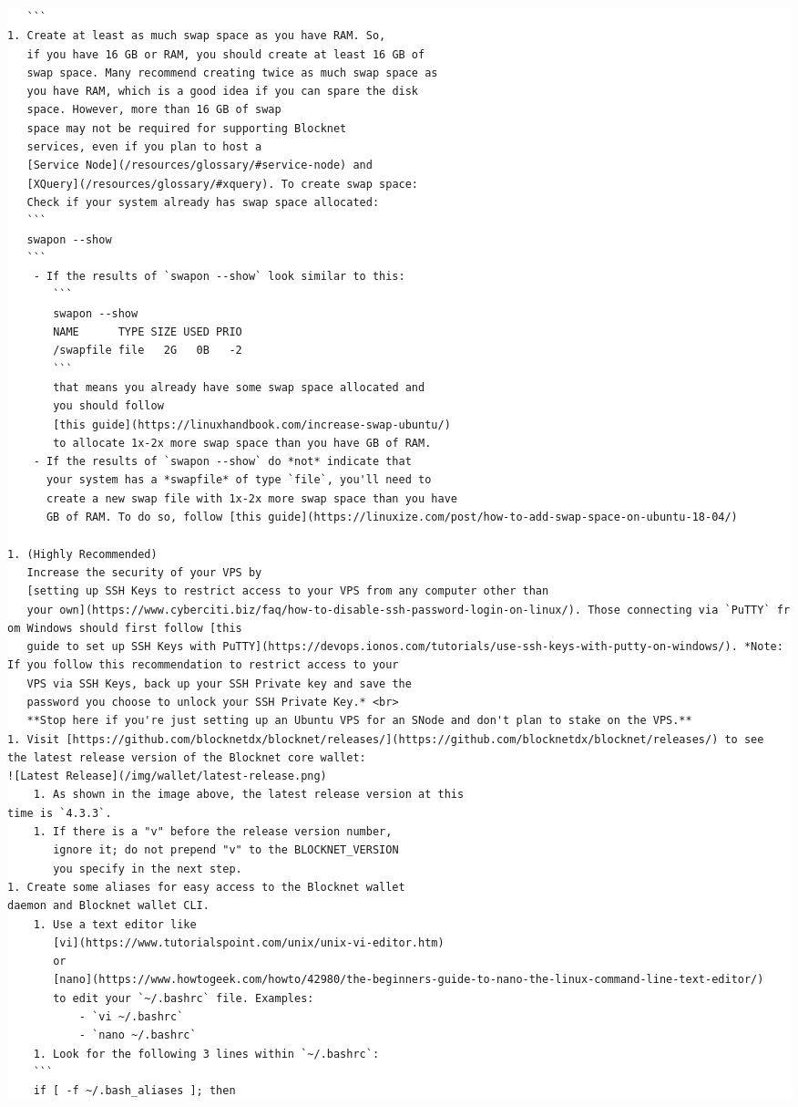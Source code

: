 	   ```
    1. Create at least as much swap space as you have RAM. So,
       if you have 16 GB or RAM, you should create at least 16 GB of
       swap space. Many recommend creating twice as much swap space as
       you have RAM, which is a good idea if you can spare the disk
       space. However, more than 16 GB of swap
       space may not be required for supporting Blocknet
       services, even if you plan to host a
       [Service Node](/resources/glossary/#service-node) and
       [XQuery](/resources/glossary/#xquery). To create swap space:
	   Check if your system already has swap space allocated:
	   ```
	   swapon --show
	   ```
		- If the results of `swapon --show` look similar to this:
		   ```
		   swapon --show
		   NAME      TYPE SIZE USED PRIO
		   /swapfile file   2G   0B   -2
		   ```
		   that means you already have some swap space allocated and
		   you should follow
		   [this guide](https://linuxhandbook.com/increase-swap-ubuntu/)
		   to allocate 1x-2x more swap space than you have GB of RAM.
		- If the results of `swapon --show` do *not* indicate that
          your system has a *swapfile* of type `file`, you'll need to
          create a new swap file with 1x-2x more swap space than you have
          GB of RAM. To do so, follow [this guide](https://linuxize.com/post/how-to-add-swap-space-on-ubuntu-18-04/)

	1. (Highly Recommended)
       Increase the security of your VPS by
       [setting up SSH Keys to restrict access to your VPS from any computer other than
       your own](https://www.cyberciti.biz/faq/how-to-disable-ssh-password-login-on-linux/). Those connecting via `PuTTY` from Windows should first follow [this
       guide to set up SSH Keys with PuTTY](https://devops.ionos.com/tutorials/use-ssh-keys-with-putty-on-windows/). *Note: If you follow this recommendation to restrict access to your
       VPS via SSH Keys, back up your SSH Private key and save the
       password you choose to unlock your SSH Private Key.* <br>
	   **Stop here if you're just setting up an Ubuntu VPS for an SNode and don't plan to stake on the VPS.**
	1. Visit [https://github.com/blocknetdx/blocknet/releases/](https://github.com/blocknetdx/blocknet/releases/) to see
    the latest release version of the Blocknet core wallet:
	![Latest Release](/img/wallet/latest-release.png)
		1. As shown in the image above, the latest release version at this
    time is `4.3.3`.
		1. If there is a "v" before the release version number,
           ignore it; do not prepend "v" to the BLOCKNET_VERSION
           you specify in the next step.
	1. Create some aliases for easy access to the Blocknet wallet
    daemon and Blocknet wallet CLI.
		1. Use a text editor like
           [vi](https://www.tutorialspoint.com/unix/unix-vi-editor.htm)
           or
           [nano](https://www.howtogeek.com/howto/42980/the-beginners-guide-to-nano-the-linux-command-line-text-editor/)
           to edit your `~/.bashrc` file. Examples:
			   - `vi ~/.bashrc`
			   - `nano ~/.bashrc`
	    1. Look for the following 3 lines within `~/.bashrc`:
		```
		if [ -f ~/.bash_aliases ]; then